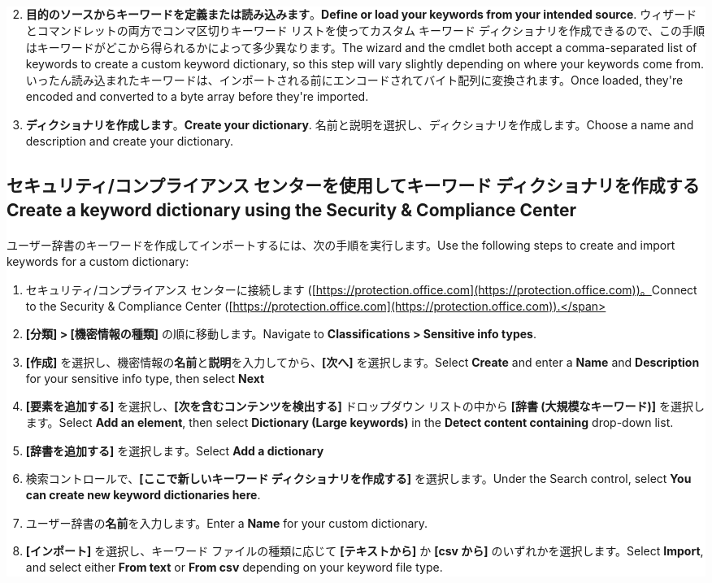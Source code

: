 2. <span data-ttu-id="b45cd-127">**目的のソースからキーワードを定義または読み込みます**。</span><span class="sxs-lookup"><span data-stu-id="b45cd-127">**Define or load your keywords from your intended source**.</span></span> <span data-ttu-id="b45cd-128">ウィザードとコマンドレットの両方でコンマ区切りキーワード リストを使ってカスタム キーワード ディクショナリを作成できるので、この手順はキーワードがどこから得られるかによって多少異なります。</span><span class="sxs-lookup"><span data-stu-id="b45cd-128">The wizard and the cmdlet both accept a comma-separated list of keywords to create a custom keyword dictionary, so this step will vary slightly depending on where your keywords come from.</span></span> <span data-ttu-id="b45cd-129">いったん読み込まれたキーワードは、インポートされる前にエンコードされてバイト配列に変換されます。</span><span class="sxs-lookup"><span data-stu-id="b45cd-129">Once loaded, they're encoded and converted to a byte array before they're imported.</span></span>
    
3. <span data-ttu-id="b45cd-130">**ディクショナリを作成します**。</span><span class="sxs-lookup"><span data-stu-id="b45cd-130">**Create your dictionary**.</span></span> <span data-ttu-id="b45cd-131">名前と説明を選択し、ディクショナリを作成します。</span><span class="sxs-lookup"><span data-stu-id="b45cd-131">Choose a name and description and create your dictionary.</span></span>

## <a name="create-a-keyword-dictionary-using-the-security--compliance-center"></a><span data-ttu-id="b45cd-132">セキュリティ/コンプライアンス センターを使用してキーワード ディクショナリを作成する</span><span class="sxs-lookup"><span data-stu-id="b45cd-132">Create a keyword dictionary using the Security & Compliance Center</span></span>

<span data-ttu-id="b45cd-133">ユーザー辞書のキーワードを作成してインポートするには、次の手順を実行します。</span><span class="sxs-lookup"><span data-stu-id="b45cd-133">Use the following steps to create and import keywords for a custom dictionary:</span></span>

1. <span data-ttu-id="b45cd-134">セキュリティ/コンプライアンス センターに接続します ([https://protection.office.com](https://protection.office.com))。</span><span class="sxs-lookup"><span data-stu-id="b45cd-134">Connect to the Security & Compliance Center ([https://protection.office.com](https://protection.office.com)).</span></span>

2. <span data-ttu-id="b45cd-135">**[分類] > [機密情報の種類]** の順に移動します。</span><span class="sxs-lookup"><span data-stu-id="b45cd-135">Navigate to **Classifications > Sensitive info types**.</span></span>

3. <span data-ttu-id="b45cd-136">**[作成]** を選択し、機密情報の**名前**と**説明**を入力してから、**[次へ]** を選択します。</span><span class="sxs-lookup"><span data-stu-id="b45cd-136">Select **Create** and enter a **Name** and **Description** for your sensitive info type, then select **Next**</span></span>

4. <span data-ttu-id="b45cd-137">**[要素を追加する]** を選択し、**[次を含むコンテンツを検出する]** ドロップダウン リストの中から **[辞書 (大規模なキーワード)]** を選択します。</span><span class="sxs-lookup"><span data-stu-id="b45cd-137">Select **Add an element**, then select **Dictionary (Large keywords)** in the **Detect content containing** drop-down list.</span></span>

5. <span data-ttu-id="b45cd-138">**[辞書を追加する]** を選択します。</span><span class="sxs-lookup"><span data-stu-id="b45cd-138">Select **Add a dictionary**</span></span>

6. <span data-ttu-id="b45cd-139">検索コントロールで、**[ここで新しいキーワード ディクショナリを作成する]** を選択します。</span><span class="sxs-lookup"><span data-stu-id="b45cd-139">Under the Search control, select **You can create new keyword dictionaries here**.</span></span>

7. <span data-ttu-id="b45cd-140">ユーザー辞書の**名前**を入力します。</span><span class="sxs-lookup"><span data-stu-id="b45cd-140">Enter a **Name** for your custom dictionary.</span></span>

8. <span data-ttu-id="b45cd-141">**[インポート]** を選択し、キーワード ファイルの種類に応じて **[テキストから]** か **[csv から]** のいずれかを選択します。</span><span class="sxs-lookup"><span data-stu-id="b45cd-141">Select **Import**, and select either **From text** or **From csv** depending on your keyword file type.</span></span>
